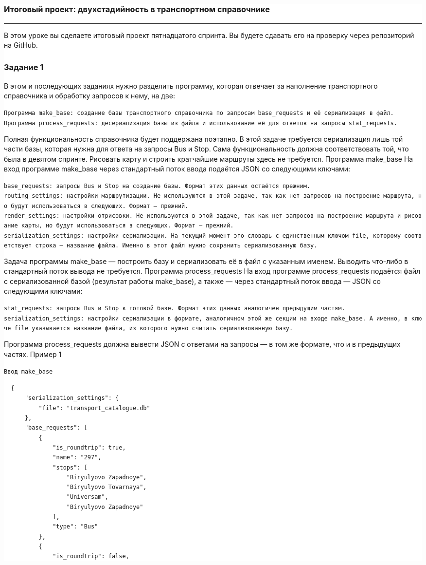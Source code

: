 ### Итоговый проект: двухстадийность в транспортном справочнике
***
В этом уроке вы сделаете итоговый проект пятнадцатого спринта. Вы будете сдавать его на проверку через репозиторий на GitHub. 

### Задание 1
В этом и последующих заданиях нужно разделить программу, которая отвечает за наполнение транспортного справочника и обработку запросов к нему, на две:

    Программа make_base: создание базы транспортного справочника по запросам base_requests и её сериализация в файл.
    Программа process_requests: десериализация базы из файла и использование её для ответов на запросы stat_requests.

Полная функциональность справочника будет поддержана поэтапно. В этой задаче требуется сериализация лишь той части базы, которая нужна для ответа на запросы Bus и Stop. Сама функциональность должна соответствовать той, что была в девятом спринте. Рисовать карту и строить кратчайшие маршруты здесь не требуется.
Программа make_base
На вход программе make_base через стандартный поток ввода подаётся JSON со следующими ключами:

    base_requests: запросы Bus и Stop на создание базы. Формат этих данных остаётся прежним.
    routing_settings: настройки маршрутизации. Не используются в этой задаче, так как нет запросов на построение маршрута, но будут использоваться в следующих. Формат — прежний.
    render_settings: настройки отрисовки. Не используются в этой задаче, так как нет запросов на построение маршрута и рисование карты, но будут использоваться в следующих. Формат — прежний.
    serialization_settings: настройки сериализации. На текущий момент это словарь с единственным ключом file, которому соответствует строка — название файла. Именно в этот файл нужно сохранить сериализованную базу.

Задача программы make_base — построить базу и сериализовать её в файл с указанным именем. Выводить что-либо в стандартный поток вывода не требуется.
Программа process_requests
На вход программе process_requests подаётся файл с сериализованной базой (результат работы make_base), а также — через стандартный поток ввода — JSON со следующими ключами:

    stat_requests: запросы Bus и Stop к готовой базе. Формат этих данных аналогичен предыдущим частям.
    serialization_settings: настройки сериализации в формате, аналогичном этой же секции на входе make_base. А именно, в ключе file указывается название файла, из которого нужно считать сериализованную базу.

Программа process_requests должна вывести JSON с ответами на запросы — в том же формате, что и в предыдущих частях.
Пример 1

    Ввод make_base
```
  {
      "serialization_settings": {
          "file": "transport_catalogue.db"
      },
      "base_requests": [
          {
              "is_roundtrip": true,
              "name": "297",
              "stops": [
                  "Biryulyovo Zapadnoye",
                  "Biryulyovo Tovarnaya",
                  "Universam",
                  "Biryulyovo Zapadnoye"
              ],
              "type": "Bus"
          },
          {
              "is_roundtrip": false,
```